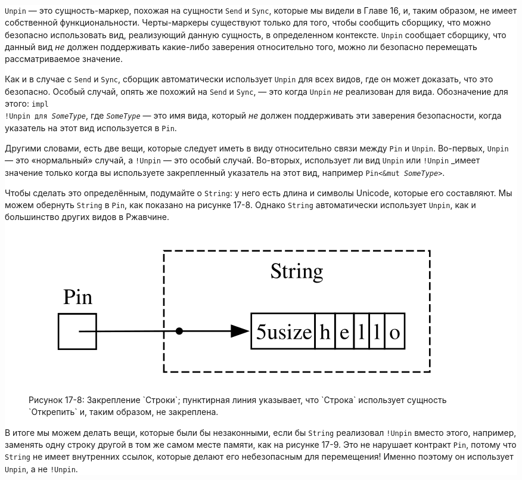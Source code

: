 `Unpin` — это сущность-маркер, похожая на сущности `Send` и `Sync`, которые мы видели в
Главе 16, и, таким образом, не имеет собственной функциональности. Черты-маркеры существуют только для того, чтобы сообщить сборщику, что можно безопасно использовать вид, реализующий данную сущность, в
определенном контексте. `Unpin` сообщает сборщику, что данный вид _не_ должен поддерживать какие-либо заверения относительно того, можно ли безопасно перемещать рассматриваемое значение.



Как и в случае с `Send` и `Sync`, сборщик автоматически использует `Unpin` для всех видов, где он может доказать, что это безопасно. Особый случай, опять же похожий на `Send` и `Sync`, — это когда `Unpin` _не_ реализован для вида. Обозначение для этого: <code>impl !Unpin для <em>SomeType</em></code>, где
<code><em>SomeType</em></code> — это имя вида, который _не_ должен поддерживать эти заверения безопасности, когда указатель на этот вид используется в `Pin`.

Другими словами, есть две вещи, которые следует иметь в виду относительно связи между `Pin` и `Unpin`. Во-первых, `Unpin` — это «нормальный» случай, а `!Unpin` — это
особый случай. Во-вторых, использует ли вид `Unpin` или `!Unpin` _имеет значение только
когда вы используете закрепленный указатель на этот вид, например <code>Pin<&mut
<em>SomeType</em>></code>.

Чтобы сделать это определённым, подумайте о `String`: у него есть длина и символы Unicode, которые его составляют. Мы можем обернуть `String` в `Pin`, как показано на рисунке
17-8. Однако `String` автоматически использует `Unpin`, как и большинство других видов
в Ржавчине.
<figure>

<img alt="Одновременный рабочий этап" src="img/trpl17-08.svg" class="center" />

<figcaption>Рисунок 17-8: Закрепление `Строки`; пунктирная линия указывает, что `Строка` использует сущность `Открепить` и, таким образом, не закреплена.</figcaption>

</figure>

В итоге мы можем делать вещи, которые были бы незаконными, если бы `String` реализовал
`!Unpin` вместо этого, например, заменять одну строку другой в том же самом месте памяти,
как на рисунке 17-9. Это не нарушает контракт `Pin`,
потому что `String` не имеет внутренних ссылок, которые делают его небезопасным для перемещения!
Именно поэтому он использует `Unpin`, а не `!Unpin`.

<figure>
